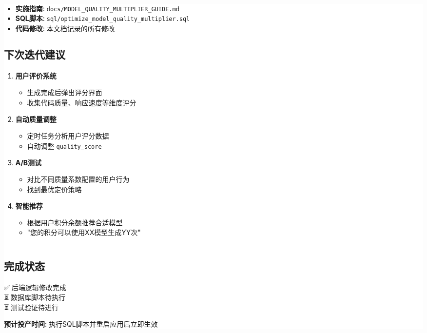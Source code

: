 - **实施指南**: `docs/MODEL_QUALITY_MULTIPLIER_GUIDE.md`
- **SQL脚本**: `sql/optimize_model_quality_multiplier.sql`
- **代码修改**: 本文档记录的所有修改

## 下次迭代建议

1. **用户评价系统**
   - 生成完成后弹出评分界面
   - 收集代码质量、响应速度等维度评分

2. **自动质量调整**
   - 定时任务分析用户评分数据
   - 自动调整 `quality_score`

3. **A/B测试**
   - 对比不同质量系数配置的用户行为
   - 找到最优定价策略

4. **智能推荐**
   - 根据用户积分余额推荐合适模型
   - "您的积分可以使用XX模型生成YY次"

---

## 完成状态

✅ 后端逻辑修改完成  
⏳ 数据库脚本待执行  
⏳ 测试验证待进行  

**预计投产时间**: 执行SQL脚本并重启应用后立即生效
